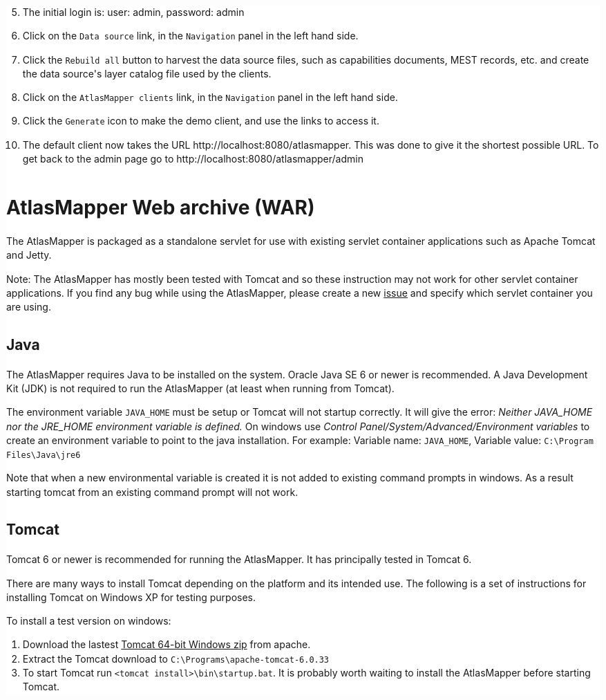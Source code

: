 5. The initial login is: user: admin, password: admin

6. Click on the `Data source` link, in the `Navigation` panel in the left hand side.

7. Click the `Rebuild all` button to harvest the data source files, such as capabilities documents, MEST records, etc. and create the data source's layer catalog file used by the clients.

8. Click on the `AtlasMapper clients` link, in the `Navigation` panel in the left hand side.

9. Click the `Generate` icon to make the demo client, and use the links to access it.

10. The default client now takes the URL http://localhost:8080/atlasmapper. This was done to give it the shortest possible URL. To get back to the admin page go to http://localhost:8080/atlasmapper/admin

# AtlasMapper Web archive (WAR) #

The AtlasMapper is packaged as a standalone servlet for use with existing servlet container applications such as Apache Tomcat and Jetty.

Note: The AtlasMapper has mostly been tested with Tomcat and so these instruction may not work for other servlet container applications. If you find any bug while using the AtlasMapper, please create a new [issue](https://code.google.com/p/atlasmapper/issues/list) and specify which servlet container you are using.

## Java ##

The AtlasMapper requires Java to be installed on the system. Oracle Java SE 6 or newer is recommended. A Java Development Kit (JDK) is not required to run the AtlasMapper (at least when running from Tomcat).

The environment variable `JAVA_HOME` must be setup or Tomcat will not startup correctly. It will give the error: _Neither JAVA\_HOME nor the JRE\_HOME environment variable is defined._ On windows use
_Control Panel/System/Advanced/Environment variables_ to create an environment variable to point to the java installation.
For example: Variable name: `JAVA_HOME`, Variable value: `C:\Program Files\Java\jre6`

Note that when a new environmental variable is created it is not added to existing command prompts in windows. As a result starting tomcat from an existing command prompt will not work.

## Tomcat ##

Tomcat 6 or newer is recommended for running the AtlasMapper. It has principally tested in Tomcat 6.

There are many ways to install Tomcat depending on the platform and its intended use. The following is a set of instructions for installing Tomcat on Windows XP for testing purposes.

To install a test version on windows:

  1. Download the lastest [Tomcat 64-bit Windows zip](http://tomcat.apache.org/download-60.cgi) from apache.
  1. Extract the Tomcat download to `C:\Programs\apache-tomcat-6.0.33`
  1. To start Tomcat run `<tomcat install>\bin\startup.bat`. It is probably worth waiting to install the AtlasMapper before starting Tomcat.
